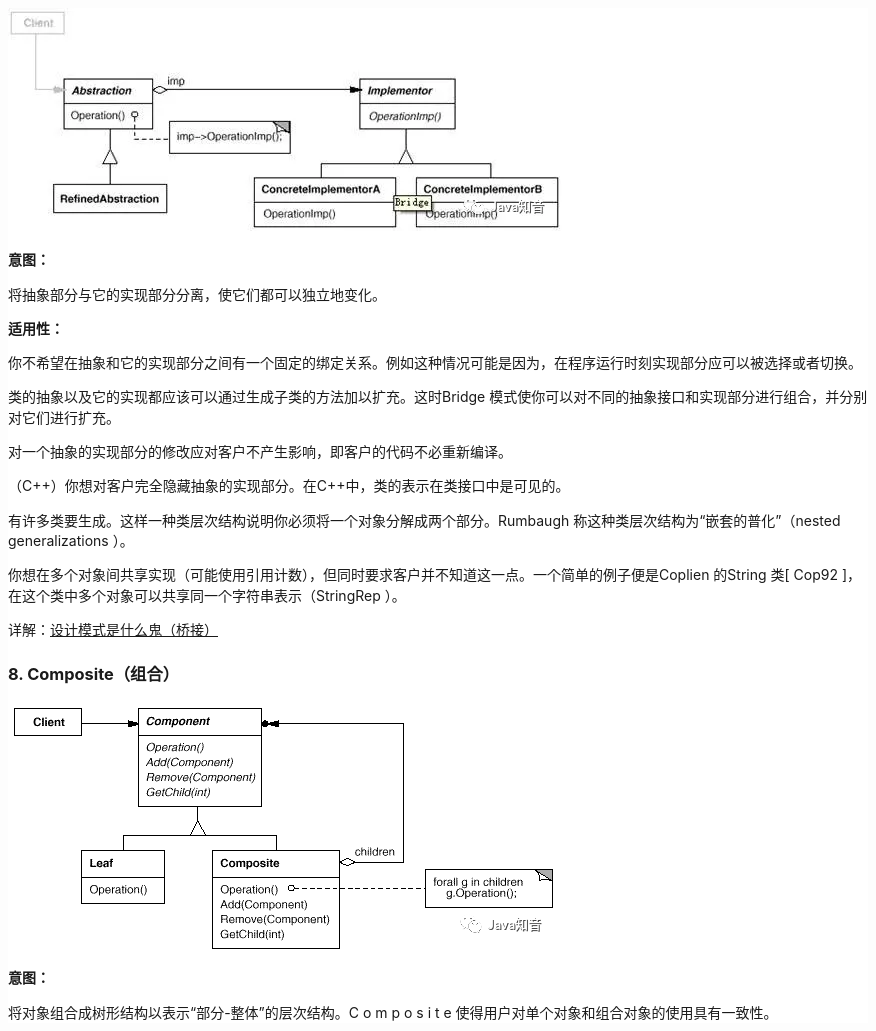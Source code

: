 ![](vx_images/564890516254341.webp)

**意图：**

将抽象部分与它的实现部分分离，使它们都可以独立地变化。

**适用性：**

你不希望在抽象和它的实现部分之间有一个固定的绑定关系。例如这种情况可能是因为，在程序运行时刻实现部分应可以被选择或者切换。

类的抽象以及它的实现都应该可以通过生成子类的方法加以扩充。这时Bridge 模式使你可以对不同的抽象接口和实现部分进行组合，并分别对它们进行扩充。

对一个抽象的实现部分的修改应对客户不产生影响，即客户的代码不必重新编译。

（C++）你想对客户完全隐藏抽象的实现部分。在C++中，类的表示在类接口中是可见的。

有许多类要生成。这样一种类层次结构说明你必须将一个对象分解成两个部分。Rumbaugh 称这种类层次结构为“嵌套的普化”（nested generalizations ）。

你想在多个对象间共享实现（可能使用引用计数），但同时要求客户并不知道这一点。一个简单的例子便是Coplien 的String 类\[ Cop92 \]，在这个类中多个对象可以共享同一个字符串表示（StringRep ）。

详解：[设计模式是什么鬼（桥接）](https://link.zhihu.com/?target=http%3A//mp.weixin.qq.com/s%3F__biz%3DMzI4Njc5NjM1NQ%3D%3D%26mid%3D2247487099%26idx%3D2%26sn%3D457440878204cf39ade08d1643aa6375%26chksm%3Debd63157dca1b841e4a09c32e7ed7bd28988cc54d08d4e03eb7bbc25dc50c1acd8938fae155c%26scene%3D21%23wechat_redirect)

### **8\. Composite（组合）**

![](vx_images/563800516259233.png)

**意图：**

将对象组合成树形结构以表示“部分-整体”的层次结构。C o m p o s i t e 使得用户对单个对象和组合对象的使用具有一致性。
